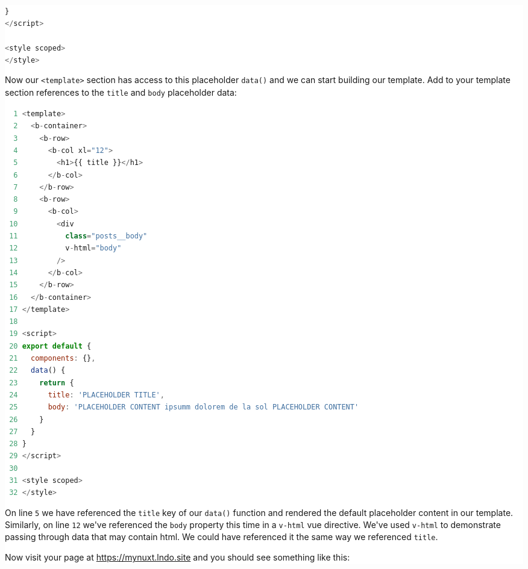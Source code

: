 ```js
}
</script>

<style scoped>
</style>
```

Now our `<template>` section has access to this placeholder `data()` and we can
start building our template. Add to your template section references to the
`title` and `body` placeholder data:

```js
  1 <template>
  2   <b-container>
  3     <b-row>
  4       <b-col xl="12">
  5         <h1>{{ title }}</h1>
  6       </b-col>
  7     </b-row>
  8     <b-row>
  9       <b-col>
 10         <div
 11           class="posts__body"
 12           v-html="body"
 13         />
 14       </b-col>
 15     </b-row>
 16   </b-container>
 17 </template>
 18
 19 <script>
 20 export default {
 21   components: {},
 22   data() {
 23     return {
 24       title: 'PLACEHOLDER TITLE',
 25       body: 'PLACEHOLDER CONTENT ipsumm dolorem de la sol PLACEHOLDER CONTENT'
 26     }
 27   }
 28 }
 29 </script>
 30
 31 <style scoped>
 32 </style>
```

On line `5` we have referenced the `title` key of our `data()` function and
rendered the default placeholder content in our template. Similarly, on line `12`
we've referenced the `body` property this time in a `v-html` vue directive. We've
used `v-html` to demonstrate passing through data that may contain html. We could
have referenced it the same way we referenced `title`.

Now visit your page at https://mynuxt.lndo.site and you should see something
like this:
